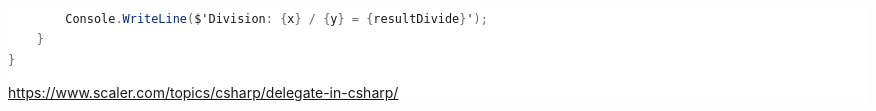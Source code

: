 ```csharp
        Console.WriteLine($'Division: {x} / {y} = {resultDivide}');
    }
}
```


https://www.scaler.com/topics/csharp/delegate-in-csharp/


